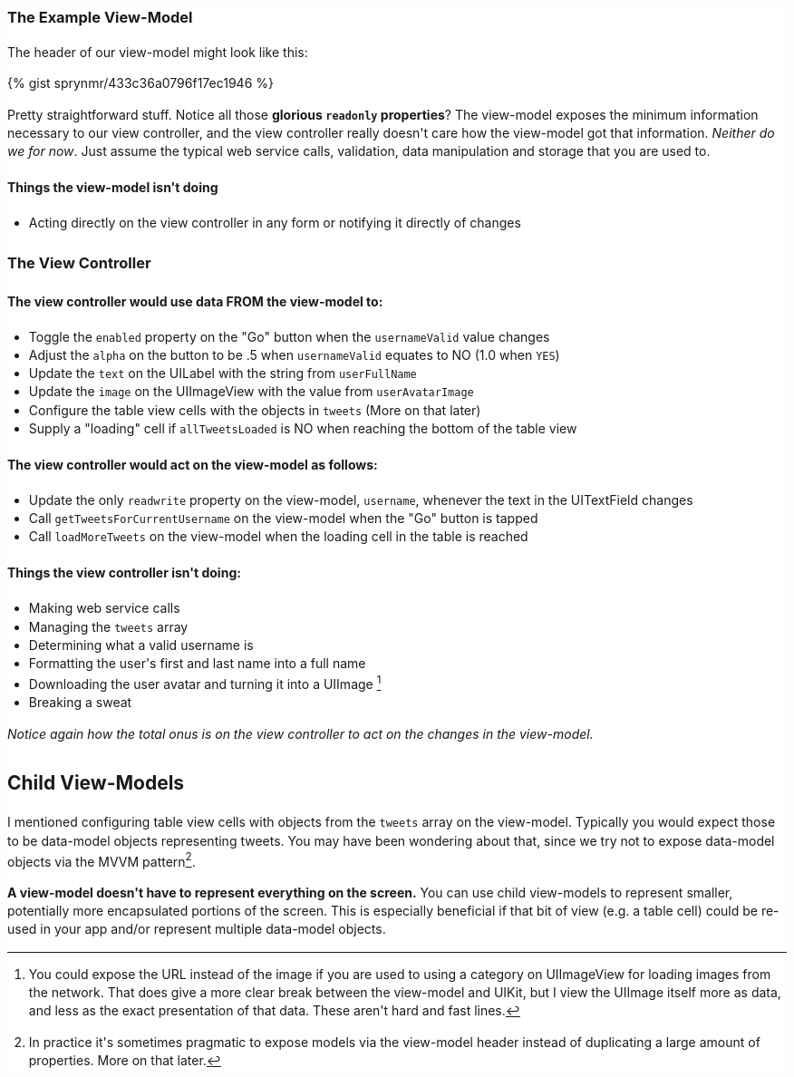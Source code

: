 ### The Example View-Model

The header of our view-model might look like this:

{% gist sprynmr/433c36a0796f17ec1946 %}

Pretty straightforward stuff. Notice all those **glorious `readonly` properties**? The view-model exposes the minimum information necessary to our view controller, and the view controller really doesn't care how the view-model got that information. *Neither do we for now*. Just assume the typical web service calls, validation, data manipulation and storage that you are used to.

#### Things the view-model isn't doing
- Acting directly on the view controller in any form or notifying it directly of changes

### The View Controller

#### The view controller would use data FROM the view-model to:

- Toggle the `enabled` property on the "Go" button when the `usernameValid` value changes
- Adjust the `alpha` on the button to be .5 when `usernameValid` equates to NO (1.0 when `YES`)
- Update the `text` on the UILabel with the string from `userFullName`
- Update the `image` on the UIImageView with the value from `userAvatarImage`
- Configure the table view cells with the objects in `tweets` (More on that later)
- Supply a "loading" cell if `allTweetsLoaded` is NO when reaching the bottom of the table view

#### The view controller would act on the view-model as follows:

- Update the only `readwrite` property on the view-model, `username`, whenever the text in the UITextField changes
- Call `getTweetsForCurrentUsername` on the view-model when the "Go" button is tapped
- Call `loadMoreTweets` on the view-model when the loading cell in the table is reached

#### Things the view controller isn't doing:

- Making web service calls
- Managing the `tweets` array
- Determining what a valid username is
- Formatting the user's first and last name into a full name
- Downloading the user avatar and turning it into a UIImage [^downloading-image]
- Breaking a sweat

*Notice again how the total onus is on the view controller to act on the changes in the view-model.*

## Child View-Models

I mentioned configuring table view cells with objects from the `tweets` array on the view-model. Typically you would expect those to be data-model objects representing tweets. You may have been wondering about that, since we try not to expose data-model objects via the MVVM pattern[^exposing-models].

**A view-model doesn't have to represent everything on the screen.** You can use child view-models to represent smaller, potentially more encapsulated portions of the screen. This is especially beneficial if that bit of view (e.g. a table cell) could be re-used in your app and/or represent multiple data-model objects.


[^apple-view-models]: In some of the WWDC videos this year, view-models were actually spotted in the sample code apple engineers had on screen. Not sure if any of that made it to the sample code itself.
[^DaveLee]: Thanks to [Dave Lee](https://twitter.com/kastiglione) for exposing this as a good point to cover and for the "View Coordinator" term.
[^exposing-models]: In practice it's sometimes pragmatic to expose models via the view-model header instead of duplicating a large amount of properties. More on that later.
[^downloading-image]: You could expose the URL instead of the image if you are used to using a category on UIImageView for loading images from the network. That does give a more clear break between the view-model and UIKit, but I view the UIImage itself more as data, and less as the exact presentation of that data. These aren't hard and fast lines.
[^andy]: I recently was fortunate enough to listen [Andy Matuschak](http://andymatuschak.org) give a talk along the lines of this concept where he makes a case for a "Thick value layer, thin object layer". The concept is similar, but focuses on how we can remove objects, and their stateful side-effecty nature, and build a more functional, testable value layer with new data structures in swift.
[^uikit-header]: This is a great principle, but there are some grey areas. For instance, you may consider a UIImage "data" and not presentation information. (I like this approach.) In this case, you will need UIKit.h so you can work with the UIImage class.
[^table-data-source]: The table data source is a great example of this, as it's delegate pattern forces the use of state on the delegate to be able to provide information to the table view when requested. In fact the delegate pattern in general forces a whole lot of use of state.
[^defer]: I could also use the `defer` class method on `RACSignal` if I didn't want my network request to happen until there was a subscriber.
[^simplification]: This is a simplified explanation for how signal chains actually work, but the basic idea is true.
[^NSTimer]: NSTimer works the same way. That's no coincidence, as `bufferWithTime:` is built using an `NSTimer`.